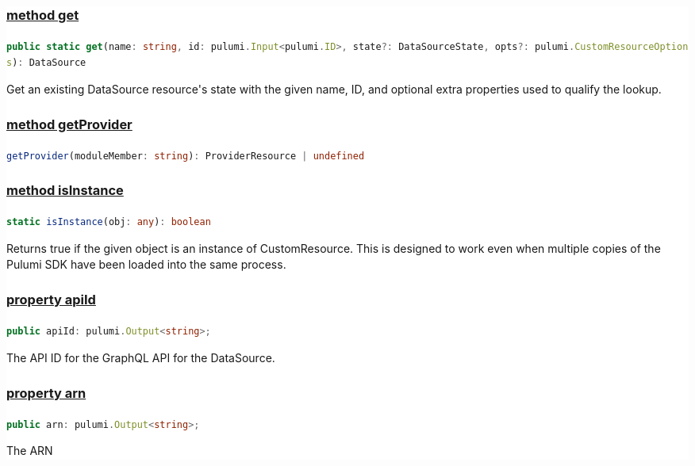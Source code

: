 <h3 class="pdoc-member-header">
<a class="pdoc-child-name" href="https://github.com/pulumi/pulumi-aws/blob/master/sdk/nodejs/appsync/dataSource.ts#L19">method get</a>
</h3>

```typescript
public static get(name: string, id: pulumi.Input<pulumi.ID>, state?: DataSourceState, opts?: pulumi.CustomResourceOptions): DataSource
```


Get an existing DataSource resource's state with the given name, ID, and optional extra
properties used to qualify the lookup.

<h3 class="pdoc-member-header">
<a class="pdoc-child-name" href="https://github.com/pulumi/pulumi-aws/blob/master/sdk/nodejs/node_modules/@pulumi/pulumi/resource.d.ts#L13">method getProvider</a>
</h3>

```typescript
getProvider(moduleMember: string): ProviderResource | undefined
```

<h3 class="pdoc-member-header">
<a class="pdoc-child-name" href="https://github.com/pulumi/pulumi-aws/blob/master/sdk/nodejs/node_modules/@pulumi/pulumi/resource.d.ts#L85">method isInstance</a>
</h3>

```typescript
static isInstance(obj: any): boolean
```


Returns true if the given object is an instance of CustomResource.  This is designed to work even when
multiple copies of the Pulumi SDK have been loaded into the same process.

<h3 class="pdoc-member-header">
<a class="pdoc-child-name" href="https://github.com/pulumi/pulumi-aws/blob/master/sdk/nodejs/appsync/dataSource.ts#L26">property apiId</a>
</h3>

```typescript
public apiId: pulumi.Output<string>;
```


The API ID for the GraphQL API for the DataSource.

<h3 class="pdoc-member-header">
<a class="pdoc-child-name" href="https://github.com/pulumi/pulumi-aws/blob/master/sdk/nodejs/appsync/dataSource.ts#L30">property arn</a>
</h3>

```typescript
public arn: pulumi.Output<string>;
```


The ARN
